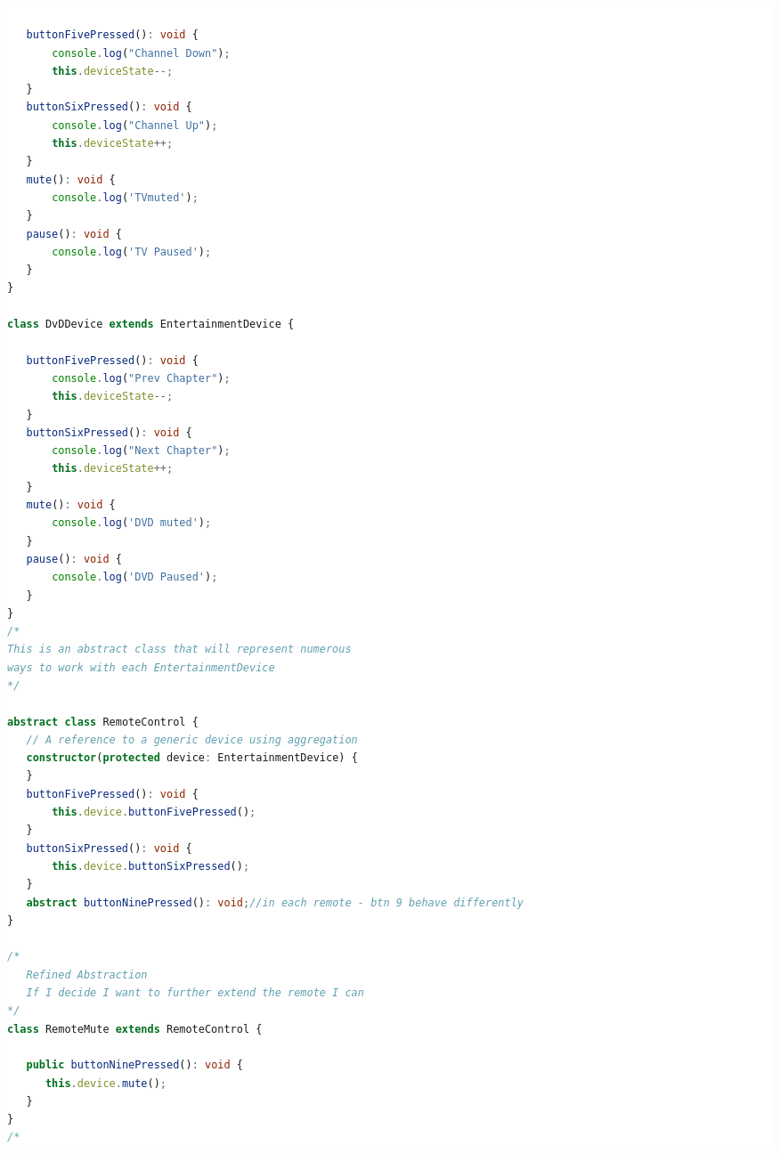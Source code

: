  ```ts

    buttonFivePressed(): void {
        console.log("Channel Down");
        this.deviceState--;
    }
    buttonSixPressed(): void {
        console.log("Channel Up");
        this.deviceState++;
    }
    mute(): void {
        console.log('TVmuted');
    }
    pause(): void {
        console.log('TV Paused');
    }
}

class DvDDevice extends EntertainmentDevice {

    buttonFivePressed(): void {
        console.log("Prev Chapter");
        this.deviceState--;
    }
    buttonSixPressed(): void {
        console.log("Next Chapter");
        this.deviceState++;
    }
    mute(): void {
        console.log('DVD muted');
    }
    pause(): void {
        console.log('DVD Paused');
    }
}
/*
 This is an abstract class that will represent numerous
ways to work with each EntertainmentDevice
*/

abstract class RemoteControl {
    // A reference to a generic device using aggregation
    constructor(protected device: EntertainmentDevice) {
    }
    buttonFivePressed(): void {
        this.device.buttonFivePressed();
    }
    buttonSixPressed(): void {
        this.device.buttonSixPressed();
    }
    abstract buttonNinePressed(): void;//in each remote - btn 9 behave differently
}

/*
    Refined Abstraction
    If I decide I want to further extend the remote I can
*/
class RemoteMute extends RemoteControl {

    public buttonNinePressed(): void {
       this.device.mute();
    }
}
/*
 ```
